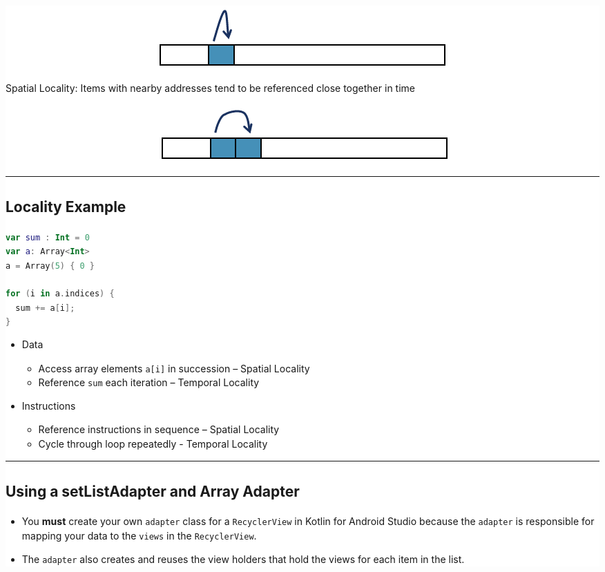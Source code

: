 <div align=center>

![](../../figures/temp_local.png)

</div>

Spatial Locality: Items with nearby addresses tend to be referenced close together in time​

<div align=center>

![](../../figures/spatial_local.png)


</div>

---

## Locality Example

```kt
var sum : Int = 0​
var a: Array<Int>
a = Array(5) { 0 } 

for (i in a.indices) {​
  sum += a[i];​
}
```

- Data
  - Access array elements `a[i]` in succession – Spatial Locality ​
  - Reference `sum` each iteration – Temporal Locality ​

- Instructions​
  - Reference instructions in sequence – Spatial Locality​
  - Cycle through loop repeatedly - Temporal Locality​

---

## Using a setListAdapter and Array Adapter

- You **must** create your own `adapter` class for a `RecyclerView` in Kotlin for Android Studio because the `adapter` is responsible for mapping your data to the `views` in the `RecyclerView`. 

- The `adapter` also creates and reuses the view holders that hold the views for each item in the list. 
